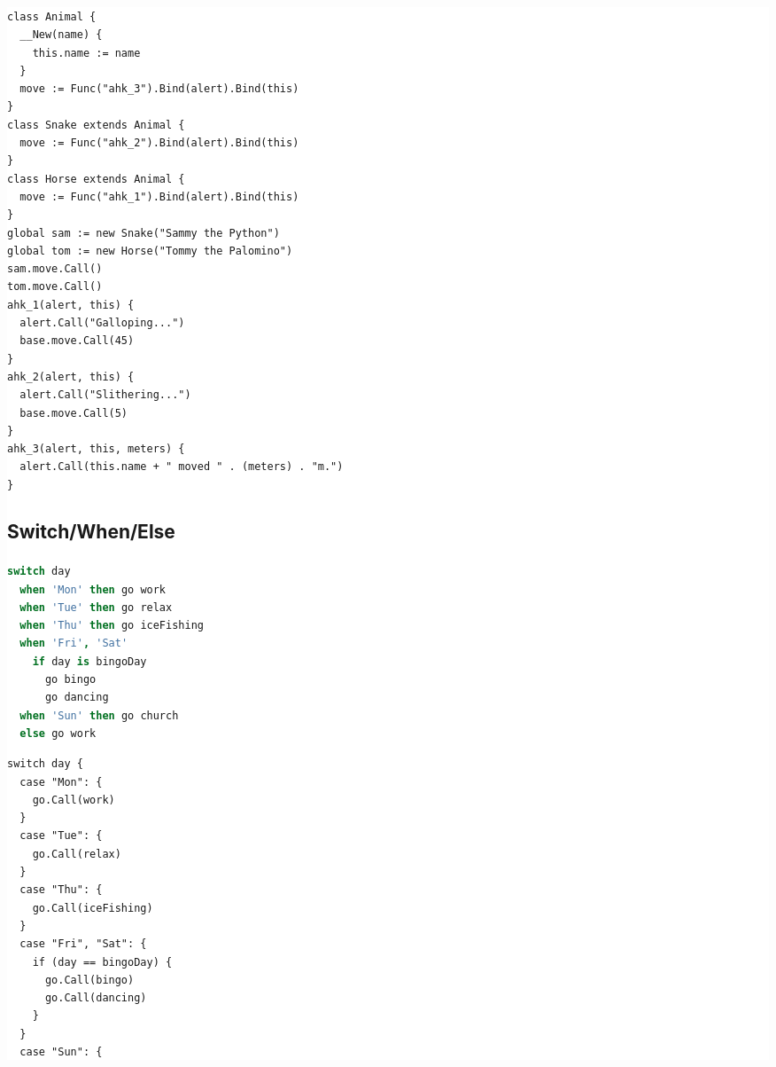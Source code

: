 ```coffeescript
```

```ahk
class Animal {
  __New(name) {
    this.name := name
  }
  move := Func("ahk_3").Bind(alert).Bind(this)
}
class Snake extends Animal {
  move := Func("ahk_2").Bind(alert).Bind(this)
}
class Horse extends Animal {
  move := Func("ahk_1").Bind(alert).Bind(this)
}
global sam := new Snake("Sammy the Python")
global tom := new Horse("Tommy the Palomino")
sam.move.Call()
tom.move.Call()
ahk_1(alert, this) {
  alert.Call("Galloping...")
  base.move.Call(45)
}
ahk_2(alert, this) {
  alert.Call("Slithering...")
  base.move.Call(5)
}
ahk_3(alert, this, meters) {
  alert.Call(this.name + " moved " . (meters) . "m.")
}
```

## Switch/When/Else

```coffeescript
switch day
  when 'Mon' then go work
  when 'Tue' then go relax
  when 'Thu' then go iceFishing
  when 'Fri', 'Sat'
    if day is bingoDay
      go bingo
      go dancing
  when 'Sun' then go church
  else go work
```

```ahk
switch day {
  case "Mon": {
    go.Call(work)
  }
  case "Tue": {
    go.Call(relax)
  }
  case "Thu": {
    go.Call(iceFishing)
  }
  case "Fri", "Sat": {
    if (day == bingoDay) {
      go.Call(bingo)
      go.Call(dancing)
    }
  }
  case "Sun": {
```